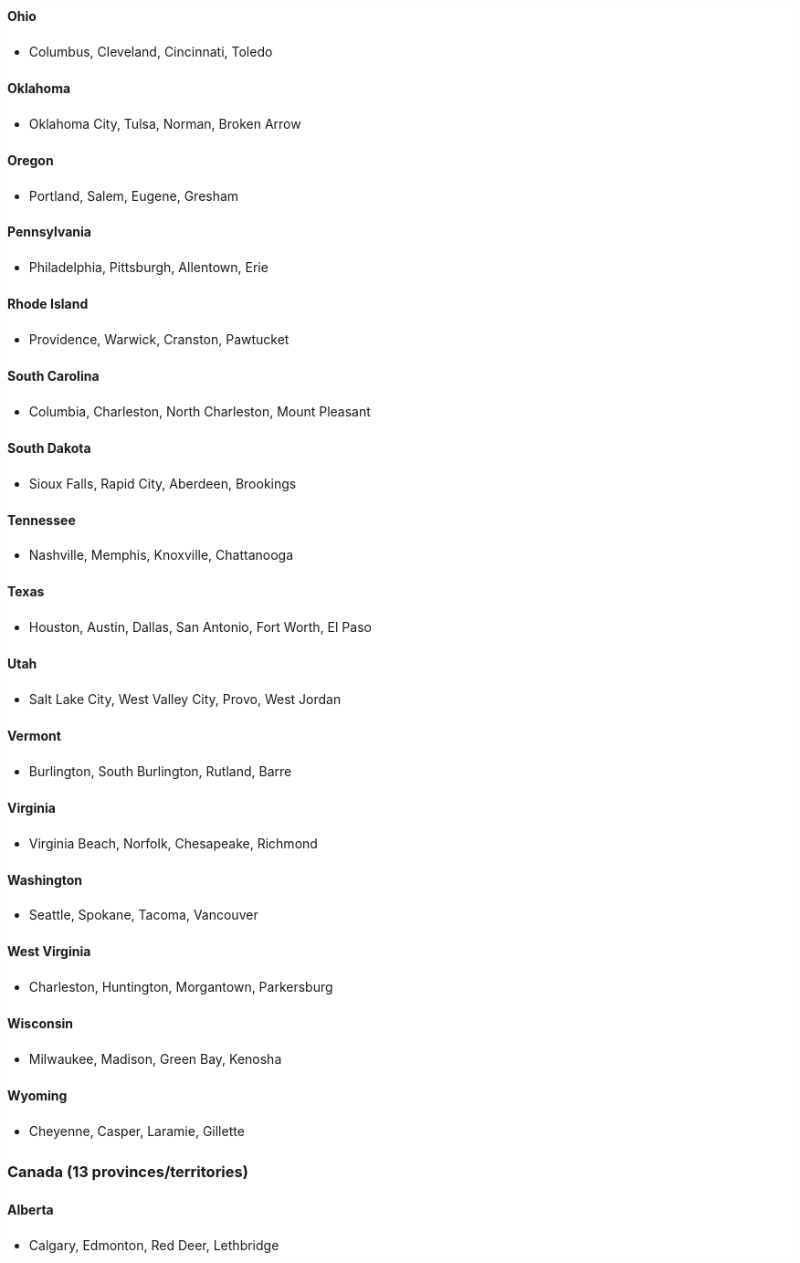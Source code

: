#### Ohio
- Columbus, Cleveland, Cincinnati, Toledo

#### Oklahoma
- Oklahoma City, Tulsa, Norman, Broken Arrow

#### Oregon
- Portland, Salem, Eugene, Gresham

#### Pennsylvania
- Philadelphia, Pittsburgh, Allentown, Erie

#### Rhode Island
- Providence, Warwick, Cranston, Pawtucket

#### South Carolina
- Columbia, Charleston, North Charleston, Mount Pleasant

#### South Dakota
- Sioux Falls, Rapid City, Aberdeen, Brookings

#### Tennessee
- Nashville, Memphis, Knoxville, Chattanooga

#### Texas
- Houston, Austin, Dallas, San Antonio, Fort Worth, El Paso

#### Utah
- Salt Lake City, West Valley City, Provo, West Jordan

#### Vermont
- Burlington, South Burlington, Rutland, Barre

#### Virginia
- Virginia Beach, Norfolk, Chesapeake, Richmond

#### Washington
- Seattle, Spokane, Tacoma, Vancouver

#### West Virginia
- Charleston, Huntington, Morgantown, Parkersburg

#### Wisconsin
- Milwaukee, Madison, Green Bay, Kenosha

#### Wyoming
- Cheyenne, Casper, Laramie, Gillette

### Canada (13 provinces/territories)

#### Alberta
- Calgary, Edmonton, Red Deer, Lethbridge
